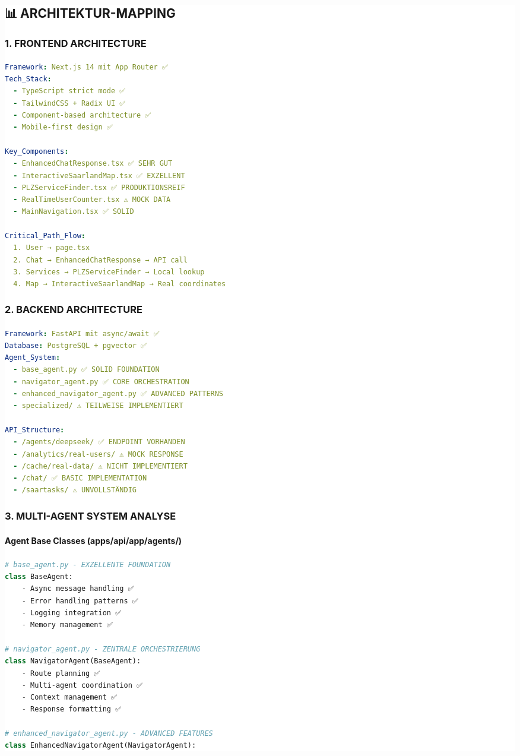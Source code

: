 ## 📊 ARCHITEKTUR-MAPPING

### 1. FRONTEND ARCHITECTURE
```yaml
Framework: Next.js 14 mit App Router ✅
Tech_Stack:
  - TypeScript strict mode ✅
  - TailwindCSS + Radix UI ✅
  - Component-based architecture ✅
  - Mobile-first design ✅

Key_Components:
  - EnhancedChatResponse.tsx ✅ SEHR GUT
  - InteractiveSaarlandMap.tsx ✅ EXZELLENT  
  - PLZServiceFinder.tsx ✅ PRODUKTIONSREIF
  - RealTimeUserCounter.tsx ⚠️ MOCK DATA
  - MainNavigation.tsx ✅ SOLID

Critical_Path_Flow:
  1. User → page.tsx 
  2. Chat → EnhancedChatResponse → API call
  3. Services → PLZServiceFinder → Local lookup
  4. Map → InteractiveSaarlandMap → Real coordinates
```

### 2. BACKEND ARCHITECTURE
```yaml
Framework: FastAPI mit async/await ✅
Database: PostgreSQL + pgvector ✅
Agent_System:
  - base_agent.py ✅ SOLID FOUNDATION
  - navigator_agent.py ✅ CORE ORCHESTRATION
  - enhanced_navigator_agent.py ✅ ADVANCED PATTERNS
  - specialized/ ⚠️ TEILWEISE IMPLEMENTIERT

API_Structure:
  - /agents/deepseek/ ✅ ENDPOINT VORHANDEN
  - /analytics/real-users/ ⚠️ MOCK RESPONSE
  - /cache/real-data/ ⚠️ NICHT IMPLEMENTIERT
  - /chat/ ✅ BASIC IMPLEMENTATION
  - /saartasks/ ⚠️ UNVOLLSTÄNDIG
```

### 3. MULTI-AGENT SYSTEM ANALYSE

#### Agent Base Classes (apps/api/app/agents/)
```python
# base_agent.py - EXZELLENTE FOUNDATION
class BaseAgent:
    - Async message handling ✅
    - Error handling patterns ✅
    - Logging integration ✅
    - Memory management ✅

# navigator_agent.py - ZENTRALE ORCHESTRIERUNG  
class NavigatorAgent(BaseAgent):
    - Route planning ✅
    - Multi-agent coordination ✅
    - Context management ✅
    - Response formatting ✅

# enhanced_navigator_agent.py - ADVANCED FEATURES
class EnhancedNavigatorAgent(NavigatorAgent):
```